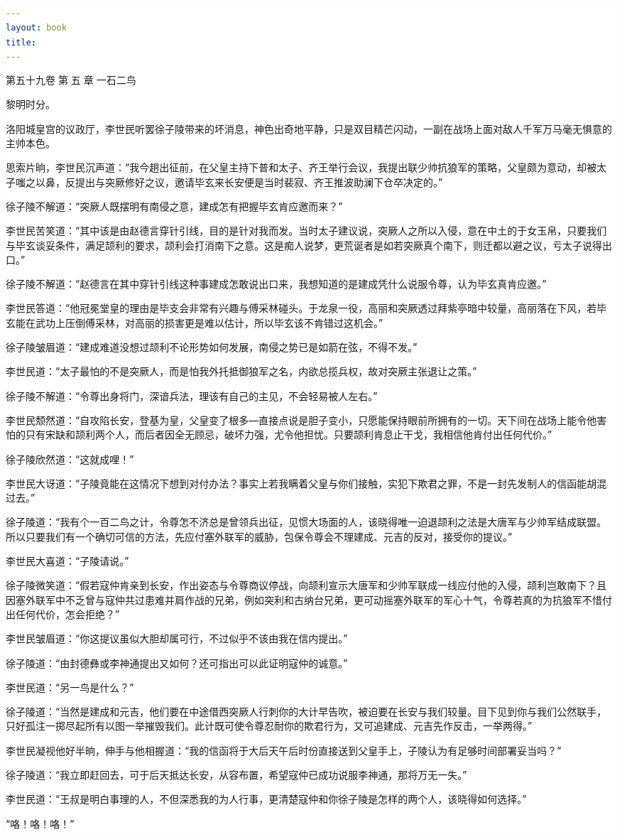 ```yaml
---
layout: book
title:
---
```

第五十九卷 第 五 章 一石二鸟

黎明时分。

洛阳城皇宫的议政厅，李世民听罢徐子陵带来的坏消息，神色出奇地平静，只是双目精芒闪动，一副在战场上面对敌人千军万马毫无惧意的主帅本色。

思索片晌，李世民沉声道：“我今趟出征前，在父皇主持下普和太子、齐王举行会议，我提出联少帅抗狼军的策略，父皇颇为意动，却被太子嗤之以鼻，反提出与突厥修好之议，邀请毕玄来长安便是当时裴寂、齐王推波助澜下仓卒决定的。”

徐子陵不解道：“突厥人既摆明有南侵之意，建成怎有把握毕玄肯应邀而来？”

李世民苦笑道：“其中该是由赵德言穿针引线，目的是针对我而发。当时太子建议说，突厥人之所以入侵，意在中土的于女玉帛，只要我们与毕玄谈妥条件，满足颉利的要求，颉利会打消南下之意。这是痴人说梦，更荒诞者是如若突厥真个南下，则迁都以避之议，亏太子说得出口。”

徐子陵不解道：“赵德言在其中穿针引线这种事建成怎敢说出口来，我想知道的是建成凭什么说服令尊，认为毕玄真肯应邀。”

李世民答道：“他冠冕堂皇的理由是毕支会非常有兴趣与傅采林碰头。于龙泉一役，高丽和突厥透过拜紫亭暗中较量，高丽落在下风，若毕玄能在武功上压倒傅采林，对高丽的损害更是难以估计，所以毕玄该不肯错过这机会。”

徐子陵皱眉道：“建成难道没想过颉利不论形势如何发展，南侵之势已是如箭在弦，不得不发。”

李世民道：“太子最怕的不是突厥人，而是怕我外托抵御狼军之名，内欲总揽兵权，故对突厥主张退让之策。”

徐子陵不解道：“令尊出身将门，深谙兵法，理该有自己的主见，不会轻易被人左右。”

李世民颓然道：“自攻陷长安，登基为皇，父皇变了根多—直接点说是胆子变小，只愿能保持眼前所拥有的一切。天下间在战场上能令他害怕的只有宋缺和颉利两个人，而后者因全无顾忌，破坏力强，尤令他担忧。只要颉利肯息止干戈，我相信他肯付出任何代价。”

徐子陵欣然道：“这就成哩！”

李世民大讶道：“子陵竟能在这情况下想到对付办法？事实上若我瞒着父皇与你们接触，实犯下欺君之罪，不是一封先发制人的信函能胡混过去。”

徐子陵道：“我有个一百二鸟之计，令尊怎不济总是曾领兵出征，见惯大场面的人，该晓得唯一迫退颉利之法是大唐军与少帅军结成联盟。所以只要我们有一个确切可信的方法，先应付塞外联军的威胁，包保令尊会不理建成、元吉的反对，接受你的提议。”

李世民大喜道：“子陵请说。”

徐子陵微笑道：“假若寇仲肯亲到长安，作出姿态与令尊商议停战，向颉利宣示大唐军和少帅军联成一线应付他的入侵，颉利岂敢南下？且因塞外联军中不乏曾与寇仲共过患难并肩作战的兄弟，例如突利和古纳台兄弟，更可动摇塞外联军的军心十气，令尊若真的为抗狼军不惜付出任何代价，怎会拒绝？”

李世民皱眉道：“你这提议虽似大胆却属可行，不过似乎不该由我在信内提出。”

徐子陵道：“由封德彝或李神通提出又如何？还可指出可以此证明寇仲的诚意。”

李世民道：“另一鸟是什么？”

徐子陵道：“当然是建成和元吉，他们要在中途借西突厥人行刺你的大计早告吹，被迫要在长安与我们较量。目下见到你与我们公然联手，只好孤注一掷尽起所有以图一举摧毁我们。此计既可使令尊忍耐你的欺君行为，又可追建成、元吉先作反击，一举两得。”

李世民凝视他好半晌，伸手与他相握道：“我的信函将于大后天午后时份直接送到父皇手上，子陵认为有足够时间部署妥当吗？”

徐子陵道：“我立即赶回去，可于后天抵达长安，从容布置，希望寇仲已成功说服李神通，那将万无一失。”

李世民道：“王叔是明白事理的人，不但深悉我的为人行事，更清楚寇仲和你徐子陵是怎样的两个人，该晓得如何选择。”

“咯！咯！咯！”
